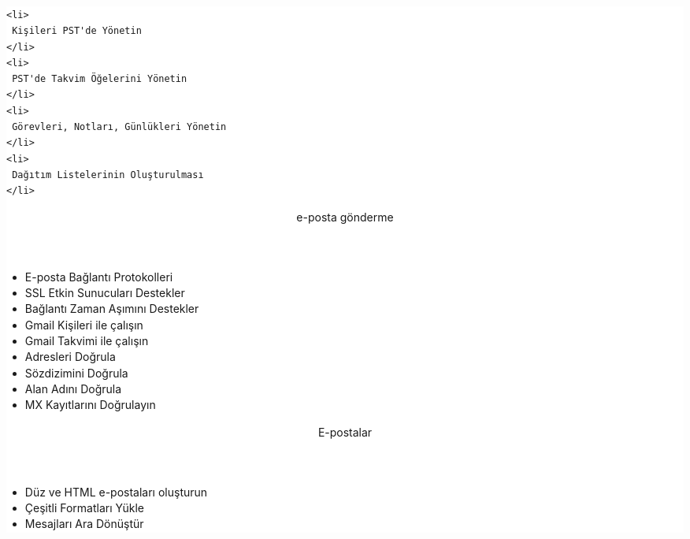     <li>
     Kişileri PST'de Yönetin
    </li>
    <li>
     PST'de Takvim Öğelerini Yönetin
    </li>
    <li>
     Görevleri, Notları, Günlükleri Yönetin
    </li>
    <li>
     Dağıtım Listelerinin Oluşturulması
    </li>
   </ul>
   <header>
    <i class="fa fa-envelope">
    </i>
    e-posta gönderme
   </header>
   <ul>
    <li>
     E-posta Bağlantı Protokolleri
    </li>
    <li>
     SSL Etkin Sunucuları Destekler
    </li>
    <li>
     Bağlantı Zaman Aşımını Destekler
    </li>
    <li>
     Gmail Kişileri ile çalışın
    </li>
    <li>
     Gmail Takvimi ile çalışın
    </li>
    <li>
     Adresleri Doğrula
    </li>
    <li>
     Sözdizimini Doğrula
    </li>
    <li>
     Alan Adını Doğrula
    </li>
    <li>
     MX Kayıtlarını Doğrulayın
    </li>
   </ul>
  </div>
  
  <div class="d1-col d1-right">
   <header>
    <i class="fa fa-cogs">
    </i>
    E-postalar
   </header>
   <ul>
    <li>
     Düz ve HTML e-postaları oluşturun
    </li>
    <li>
     Çeşitli Formatları Yükle
    </li>
    <li>
     Mesajları Ara Dönüştür
